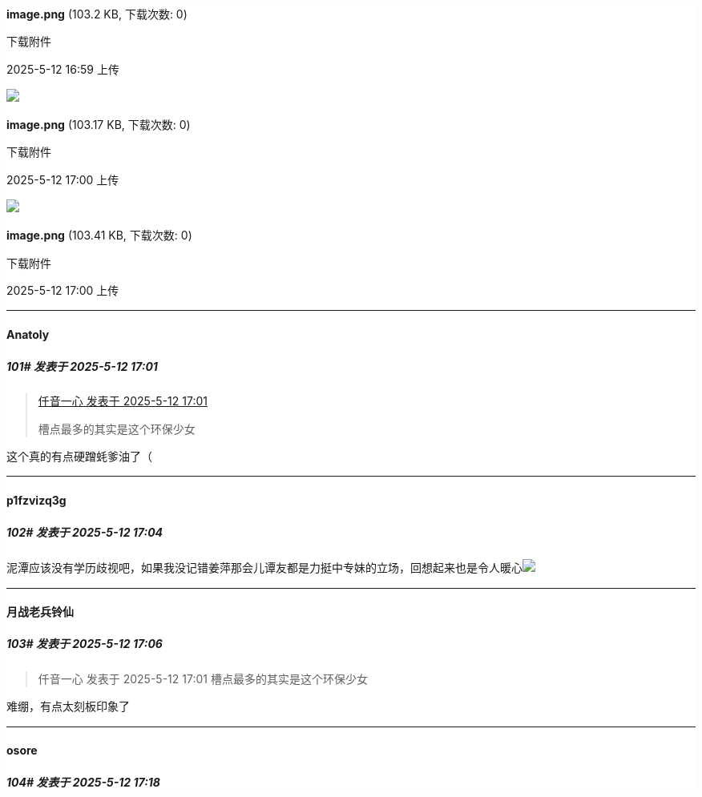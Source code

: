 <strong>image.png</strong> (103.2 KB, 下载次数: 0)

下载附件

2025-5-12 16:59 上传

<img src="https://img.stage1st.com/forum/202505/12/170037yculowi7nc007wcc.png" referrerpolicy="no-referrer">

<strong>image.png</strong> (103.17 KB, 下载次数: 0)

下载附件

2025-5-12 17:00 上传

<img src="https://img.stage1st.com/forum/202505/12/170046fspqn5hjttcz888x.png" referrerpolicy="no-referrer">

<strong>image.png</strong> (103.41 KB, 下载次数: 0)

下载附件

2025-5-12 17:00 上传

*****

####  Anatoly  
##### 101#       发表于 2025-5-12 17:01

<blockquote><a href="httphttps://stage1st.com/2b/forum.php?mod=redirect&amp;goto=findpost&amp;pid=67806763&amp;ptid=2244986" target="_blank">仟音一心 发表于 2025-5-12 17:01</a>

槽点最多的其实是这个环保少女</blockquote>
这个真的有点硬蹭蚝爹油了（


*****

####  p1fzvizq3g  
##### 102#       发表于 2025-5-12 17:04

泥潭应该没有学历歧视吧，如果我没记错姜萍那会儿谭友都是力挺中专妹的立场，回想起来也是令人暖心<img src="https://static.stage1st.com/image/smiley/face2017/067.png" referrerpolicy="no-referrer">


*****

####  月战老兵铃仙  
##### 103#       发表于 2025-5-12 17:06

<blockquote>仟音一心 发表于 2025-5-12 17:01
槽点最多的其实是这个环保少女</blockquote>
难绷，有点太刻板印象了


*****

####  osore  
##### 104#       发表于 2025-5-12 17:18
